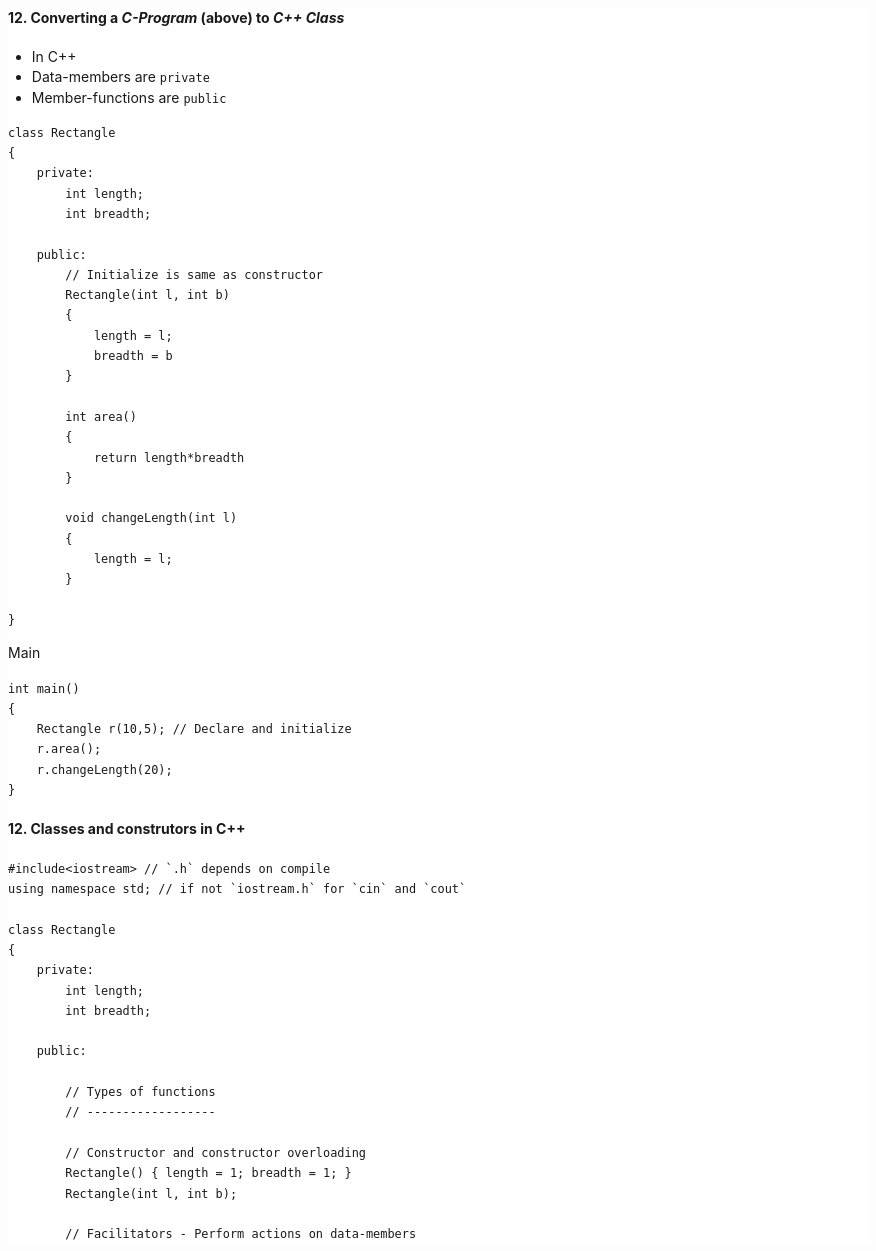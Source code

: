 #### 12. Converting a *C-Program* (above) to *C++ Class*

- In C++
- Data-members are `private`
- Member-functions are `public`

```
class Rectangle
{
    private:
        int length;
        int breadth;

    public:
        // Initialize is same as constructor
        Rectangle(int l, int b)
        {
            length = l;
            breadth = b
        }

        int area()
        {
            return length*breadth
        }

        void changeLength(int l)
        {
            length = l;
        }

}
```

Main
```
int main()
{
    Rectangle r(10,5); // Declare and initialize
    r.area(); 
    r.changeLength(20);
}
```

#### 12. Classes and construtors in C++

```
#include<iostream> // `.h` depends on compile
using namespace std; // if not `iostream.h` for `cin` and `cout`

class Rectangle
{
    private:
        int length;
        int breadth;

    public:

        // Types of functions
        // ------------------

        // Constructor and constructor overloading
        Rectangle() { length = 1; breadth = 1; }
        Rectangle(int l, int b);

        // Facilitators - Perform actions on data-members
```